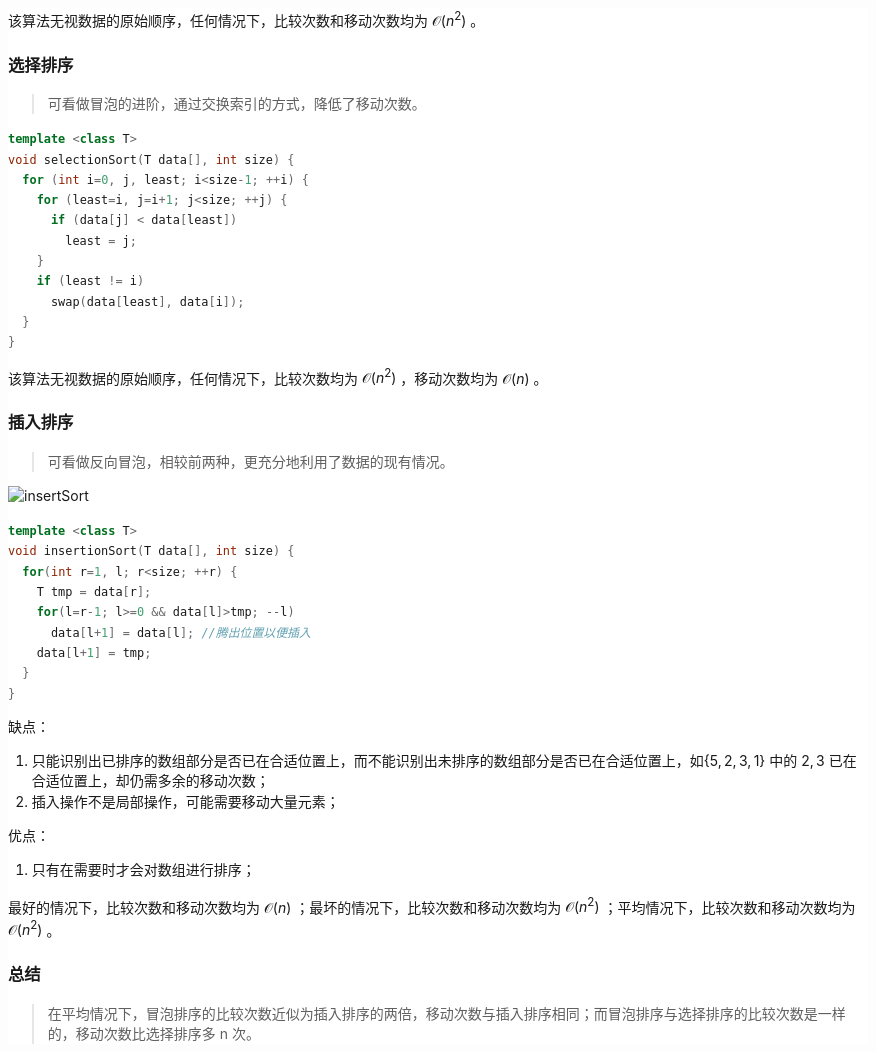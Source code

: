 该算法无视数据的原始顺序，任何情况下，比较次数和移动次数均为 $\mathcal{O}(n^2)$ 。

### 选择排序

> 可看做冒泡的进阶，通过交换索引的方式，降低了移动次数。

```c++
template <class T>
void selectionSort(T data[], int size) {
  for (int i=0, j, least; i<size-1; ++i) {
    for (least=i, j=i+1; j<size; ++j) {
      if (data[j] < data[least])
        least = j;
    }
    if (least != i)
      swap(data[least], data[i]);
  }
}
```

该算法无视数据的原始顺序，任何情况下，比较次数均为 $\mathcal{O}(n^2)$ ，移动次数均为 $\mathcal{O}(n)$ 。

### 插入排序

> 可看做反向冒泡，相较前两种，更充分地利用了数据的现有情况。

![insertSort](https://img.vim-cn.com/a6/595468ece94ea3b8b87da2dcbe9f5b1d177b9e.png)

```c++
template <class T>
void insertionSort(T data[], int size) {
  for(int r=1, l; r<size; ++r) {
    T tmp = data[r];
    for(l=r-1; l>=0 && data[l]>tmp; --l)
      data[l+1] = data[l]; //腾出位置以便插入
    data[l+1] = tmp;
  }
}
```

缺点：

1. 只能识别出已排序的数组部分是否已在合适位置上，而不能识别出未排序的数组部分是否已在合适位置上，如$\{5,2,3,1\}$ 中的 $2, 3$ 已在合适位置上，却仍需多余的移动次数；
2. 插入操作不是局部操作，可能需要移动大量元素；

优点：

1. 只有在需要时才会对数组进行排序；

最好的情况下，比较次数和移动次数均为 $\mathcal{O} (n)$ ；最坏的情况下，比较次数和移动次数均为 $\mathcal{O} (n^2)$ ；平均情况下，比较次数和移动次数均为 $\mathcal{O} (n^2)$ 。

### 总结

> 在平均情况下，冒泡排序的比较次数近似为插入排序的两倍，移动次数与插入排序相同；而冒泡排序与选择排序的比较次数是一样的，移动次数比选择排序多 n 次。
